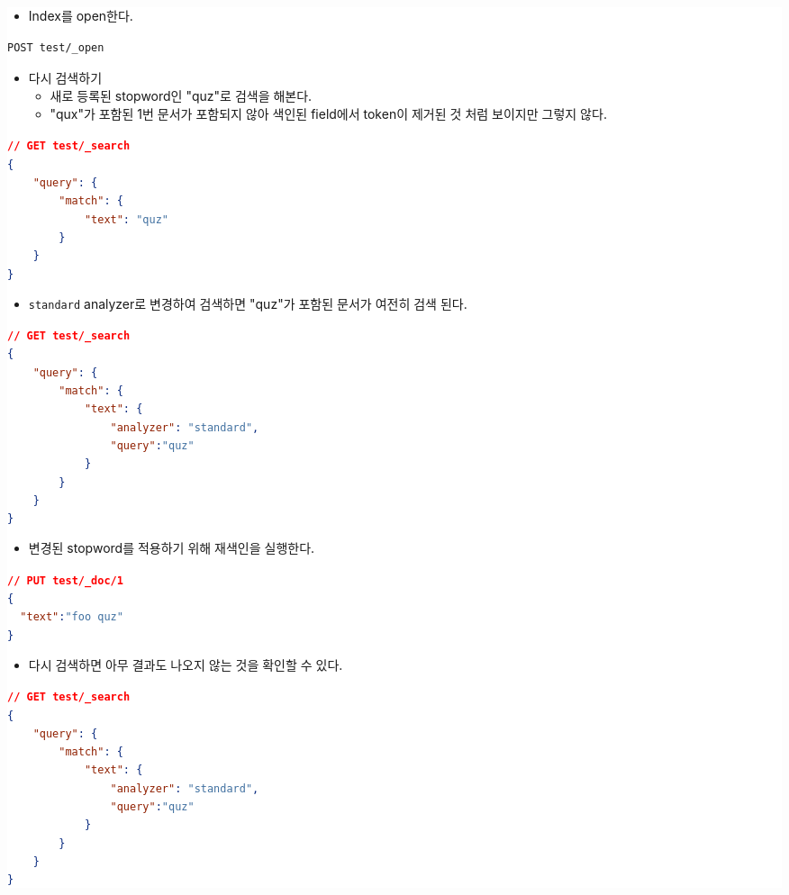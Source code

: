   - Index를 open한다.

  ```http
  POST test/_open
  ```

  - 다시 검색하기
    - 새로 등록된 stopword인 "quz"로 검색을 해본다.
    - "qux"가 포함된 1번 문서가 포함되지 않아 색인된 field에서 token이 제거된 것 처럼 보이지만 그렇지 않다.

  ```json
  // GET test/_search
  {
      "query": {
          "match": {
              "text": "quz"
          }
      }
  }
  ```

  - `standard` analyzer로 변경하여 검색하면 "quz"가 포함된 문서가 여전히 검색 된다.

  ```json
  // GET test/_search
  {
      "query": {
          "match": {
              "text": {
                  "analyzer": "standard",
                  "query":"quz"
              }
          }
      }
  }
  ```

  - 변경된 stopword를 적용하기 위해 재색인을 실행한다.

  ```json
  // PUT test/_doc/1
  {
    "text":"foo quz"
  }
  ```

  - 다시 검색하면 아무 결과도 나오지 않는 것을 확인할 수 있다.

  ```json
  // GET test/_search
  {
      "query": {
          "match": {
              "text": {
                  "analyzer": "standard",
                  "query":"quz"
              }
          }
      }
  }
  ```
